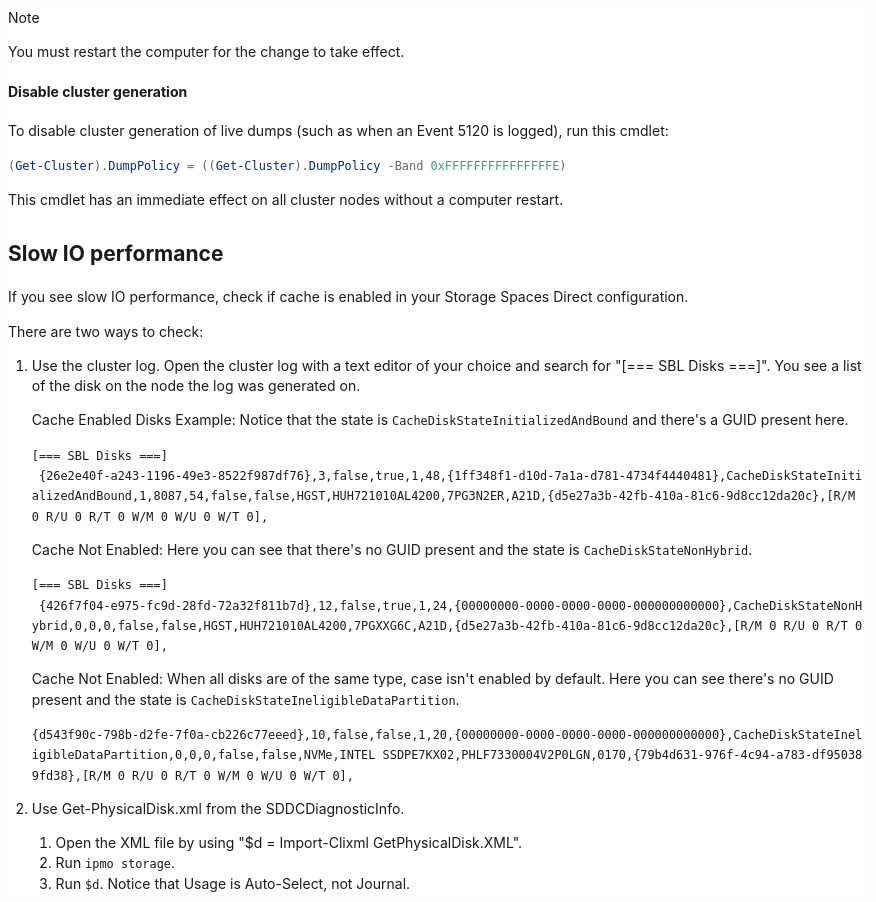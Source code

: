 > [!NOTE]
> You must restart the computer for the change to take effect.

#### Disable cluster generation

To disable cluster generation of live dumps (such as when an Event 5120 is logged), run this cmdlet:

```powershell
(Get-Cluster).DumpPolicy = ((Get-Cluster).DumpPolicy -Band 0xFFFFFFFFFFFFFFFE)
```

This cmdlet has an immediate effect on all cluster nodes without a computer restart.

## Slow IO performance

If you see slow IO performance, check if cache is enabled in your Storage Spaces Direct configuration.

There are two ways to check:

1. Use the cluster log. Open the cluster log with a text editor of your choice and search for "[=== SBL Disks ===]". You see a list of the disk on the node the log was generated on.

     Cache Enabled Disks Example: Notice that the state is `CacheDiskStateInitializedAndBound` and there's a GUID present here.

   ```
   [=== SBL Disks ===]
    {26e2e40f-a243-1196-49e3-8522f987df76},3,false,true,1,48,{1ff348f1-d10d-7a1a-d781-4734f4440481},CacheDiskStateInitializedAndBound,1,8087,54,false,false,HGST,HUH721010AL4200,7PG3N2ER,A21D,{d5e27a3b-42fb-410a-81c6-9d8cc12da20c},[R/M 0 R/U 0 R/T 0 W/M 0 W/U 0 W/T 0],
    ```

    Cache Not Enabled: Here you can see that there's no GUID present and the state is `CacheDiskStateNonHybrid`.

   ```
   [=== SBL Disks ===]
    {426f7f04-e975-fc9d-28fd-72a32f811b7d},12,false,true,1,24,{00000000-0000-0000-0000-000000000000},CacheDiskStateNonHybrid,0,0,0,false,false,HGST,HUH721010AL4200,7PGXXG6C,A21D,{d5e27a3b-42fb-410a-81c6-9d8cc12da20c},[R/M 0 R/U 0 R/T 0 W/M 0 W/U 0 W/T 0],
    ```

    Cache Not Enabled: When all disks are of the same type, case isn't enabled by default. Here you can see there's no GUID present and the state is `CacheDiskStateIneligibleDataPartition`.

    ```
    {d543f90c-798b-d2fe-7f0a-cb226c77eeed},10,false,false,1,20,{00000000-0000-0000-0000-000000000000},CacheDiskStateIneligibleDataPartition,0,0,0,false,false,NVMe,INTEL SSDPE7KX02,PHLF7330004V2P0LGN,0170,{79b4d631-976f-4c94-a783-df950389fd38},[R/M 0 R/U 0 R/T 0 W/M 0 W/U 0 W/T 0],
    ```

1. Use Get-PhysicalDisk.xml from the SDDCDiagnosticInfo.
    1. Open the XML file by using "$d = Import-Clixml GetPhysicalDisk.XML".
    1. Run `ipmo storage`.
    1. Run `$d`. Notice that Usage is Auto-Select, not Journal.
   